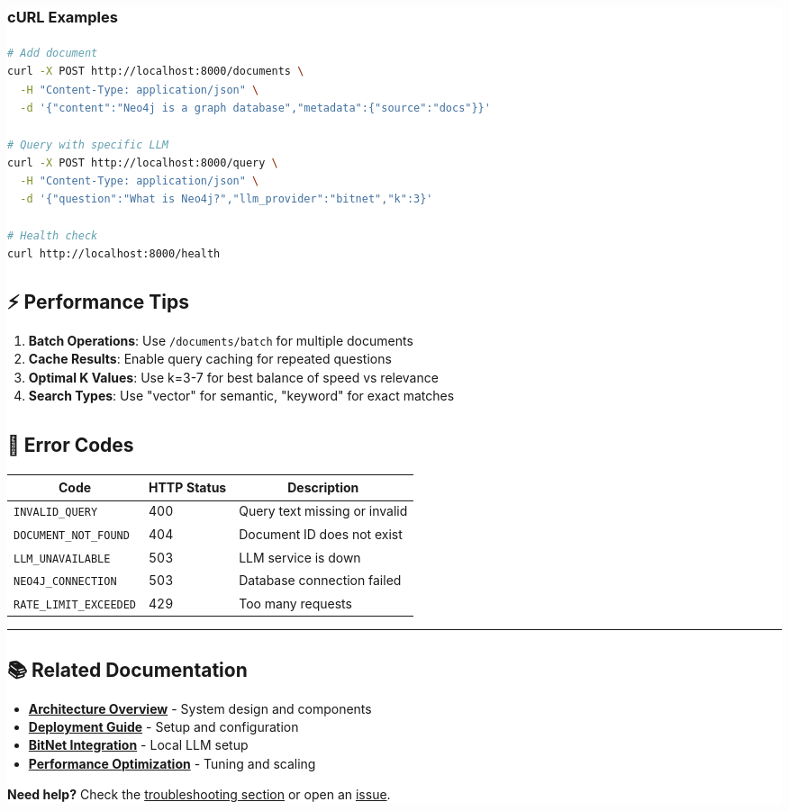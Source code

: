 ```python
```

### cURL Examples
```bash
# Add document
curl -X POST http://localhost:8000/documents \
  -H "Content-Type: application/json" \
  -d '{"content":"Neo4j is a graph database","metadata":{"source":"docs"}}'

# Query with specific LLM
curl -X POST http://localhost:8000/query \
  -H "Content-Type: application/json" \
  -d '{"question":"What is Neo4j?","llm_provider":"bitnet","k":3}'

# Health check
curl http://localhost:8000/health
```

## ⚡ Performance Tips

1. **Batch Operations**: Use `/documents/batch` for multiple documents
2. **Cache Results**: Enable query caching for repeated questions
3. **Optimal K Values**: Use k=3-7 for best balance of speed vs relevance
4. **Search Types**: Use "vector" for semantic, "keyword" for exact matches

## 🚨 Error Codes

| Code | HTTP Status | Description |
|------|-------------|-------------|
| `INVALID_QUERY` | 400 | Query text missing or invalid |
| `DOCUMENT_NOT_FOUND` | 404 | Document ID does not exist |
| `LLM_UNAVAILABLE` | 503 | LLM service is down |
| `NEO4J_CONNECTION` | 503 | Database connection failed |
| `RATE_LIMIT_EXCEEDED` | 429 | Too many requests |

---

## 📚 Related Documentation

- **[Architecture Overview](ARCHITECTURE.md)** - System design and components
- **[Deployment Guide](DEPLOYMENT.md)** - Setup and configuration  
- **[BitNet Integration](BITNET-COMPLETE-GUIDE.md)** - Local LLM setup
- **[Performance Optimization](BITNET_OPTIMIZATION.md)** - Tuning and scaling

**Need help?** Check the [troubleshooting section](../README.md#-support) or open an [issue](https://github.com/ma3u/neo4j-agentframework/issues).